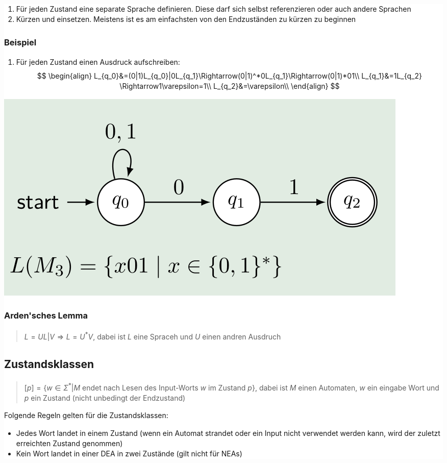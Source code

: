 1. Für jeden Zustand eine separate Sprache definieren. Diese darf sich selbst referenzieren oder auch andere Sprachen
2. Kürzen und einsetzen. Meistens ist es am einfachsten von den Endzuständen zu kürzen zu beginnen

### Beispiel

1. Für jeden Zustand einen Ausdruck aufschreiben:
   $$
   \begin{align}
   L_{q_0}&=(0|1)L_{q_0}|0L_{q_1}\Rightarrow(0|1)^*0L_{q_1}\Rightarrow(0|1)*01\\
   L_{q_1}&=1L_{q_2} \Rightarrow1\varepsilon=1\\ 
   L_{q_2}&=\varepsilon\\
   \end{align}
   $$
   

![](res/image-20220308125550874.png)

### Arden'sches Lemma

> $L=UL|V\Rightarrow L=U^*V$, dabei ist $L$ eine Spraceh und $U$ einen andren Ausdruch

## Zustandsklassen

> $[p]=\{w \in \Sigma^*\vert M \text{ endet nach Lesen des Input-Worts } w \text{ im Zustand } p\}$, dabei ist $M$ einen Automaten, $w$ ein eingabe Wort und $p$ ein Zustand (nicht unbedingt der Endzustand)

Folgende Regeln gelten für die Zustandsklassen:

* Jedes Wort landet in einem Zustand (wenn ein Automat strandet oder ein Input nicht verwendet werden kann, wird der zuletzt erreichten Zustand genommen)
* Kein Wort landet in einer DEA in zwei Zustände (gilt nicht für NEAs)
